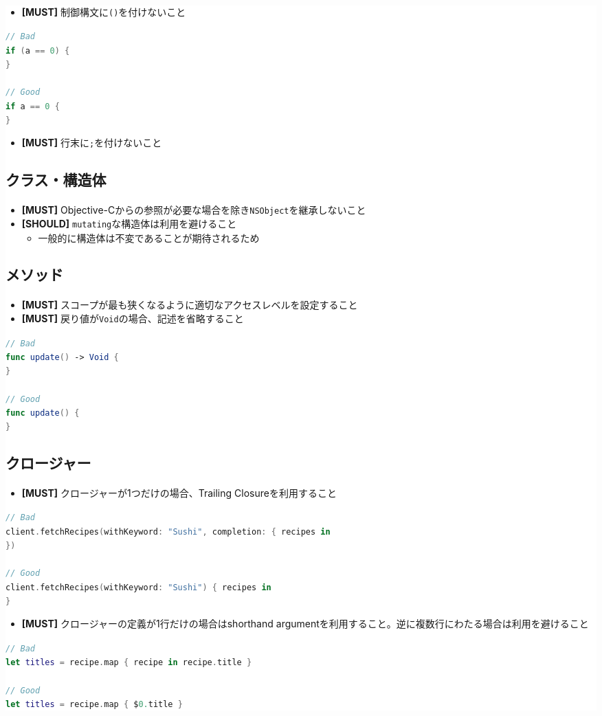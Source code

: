 - **[MUST]** 制御構文に`()`を付けないこと

```swift
// Bad
if (a == 0) {
}

// Good
if a == 0 {
}
```

- **[MUST]** 行末に`;`を付けないこと

## クラス・構造体

- **[MUST]** Objective-Cからの参照が必要な場合を除き`NSObject`を継承しないこと
- **[SHOULD]** `mutating`な構造体は利用を避けること
    - 一般的に構造体は不変であることが期待されるため

## メソッド

- **[MUST]** スコープが最も狭くなるように適切なアクセスレベルを設定すること
- **[MUST]** 戻り値が`Void`の場合、記述を省略すること

```swift
// Bad
func update() -> Void {
}

// Good
func update() {
}
```

## クロージャー

- **[MUST]** クロージャーが1つだけの場合、Trailing Closureを利用すること

```swift
// Bad
client.fetchRecipes(withKeyword: "Sushi", completion: { recipes in
})

// Good
client.fetchRecipes(withKeyword: "Sushi") { recipes in
}
```

- **[MUST]** クロージャーの定義が1行だけの場合はshorthand argumentを利用すること。逆に複数行にわたる場合は利用を避けること

```swift
// Bad
let titles = recipe.map { recipe in recipe.title }

// Good
let titles = recipe.map { $0.title }
```
